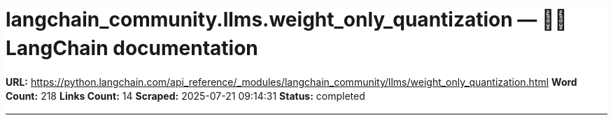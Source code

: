 # langchain_community.llms.weight_only_quantization — 🦜🔗 LangChain  documentation

**URL:** https://python.langchain.com/api_reference/_modules/langchain_community/llms/weight_only_quantization.html
**Word Count:** 218
**Links Count:** 14
**Scraped:** 2025-07-21 09:14:31
**Status:** completed

---
